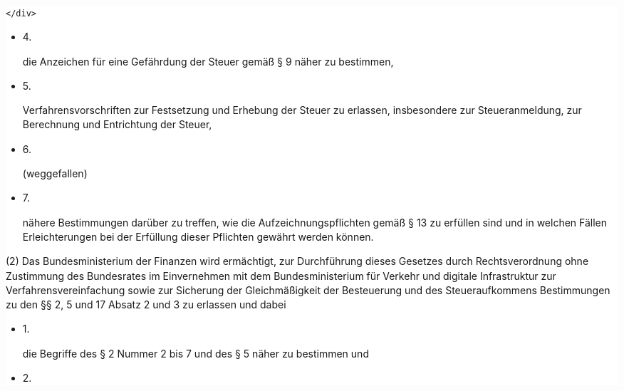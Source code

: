     </div>

  - 4\.
    
    <div style="">
    
    die Anzeichen für eine Gefährdung der Steuer gemäß § 9 näher zu
    bestimmen,
    
    </div>

  - 5\.
    
    <div style="">
    
    Verfahrensvorschriften zur Festsetzung und Erhebung der Steuer zu
    erlassen, insbesondere zur Steueranmeldung, zur Berechnung und
    Entrichtung der Steuer,
    
    </div>

  - 6\.
    
    <div style="">
    
    (weggefallen)
    
    </div>

  - 7\.
    
    <div style="">
    
    nähere Bestimmungen darüber zu treffen, wie die
    Aufzeichnungspflichten gemäß § 13 zu erfüllen sind und in welchen
    Fällen Erleichterungen bei der Erfüllung dieser Pflichten gewährt
    werden können.
    
    </div>

</div>

<div class="jurAbsatz">

(2) Das Bundesministerium der Finanzen wird ermächtigt, zur Durchführung
dieses Gesetzes durch Rechtsverordnung ohne Zustimmung des Bundesrates
im Einvernehmen mit dem Bundesministerium für Verkehr und digitale
Infrastruktur zur Verfahrensvereinfachung sowie zur Sicherung der
Gleichmäßigkeit der Besteuerung und des Steueraufkommens Bestimmungen zu
den §§ 2, 5 und 17 Absatz 2 und 3 zu erlassen und dabei

  - 1\.
    
    <div style="">
    
    die Begriffe des § 2 Nummer 2 bis 7 und des § 5 näher zu bestimmen
    und
    
    </div>

  - 2\.
    